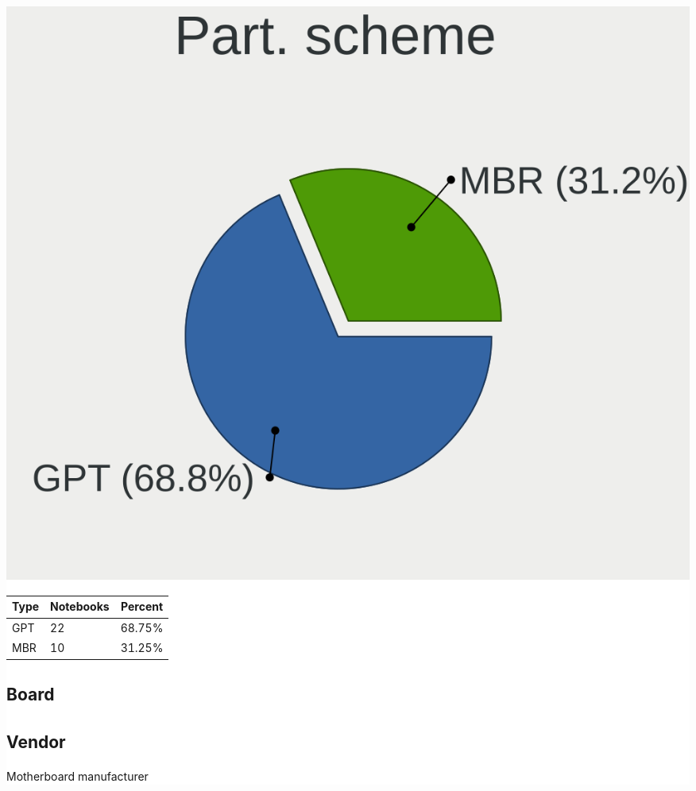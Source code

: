 ![Part. scheme](./images/pie_chart_bsd/os_part_scheme.svg)


| Type | Notebooks | Percent |
|------|-----------|---------|
| GPT  | 22        | 68.75%  |
| MBR  | 10        | 31.25%  |

Board
-----

Vendor
------

Motherboard manufacturer
